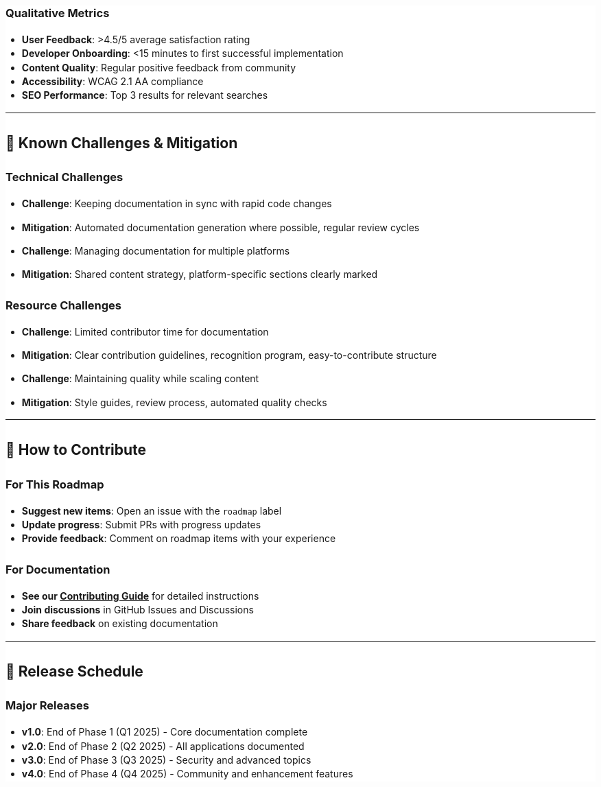### Qualitative Metrics

- **User Feedback**: >4.5/5 average satisfaction rating
- **Developer Onboarding**: <15 minutes to first successful implementation
- **Content Quality**: Regular positive feedback from community
- **Accessibility**: WCAG 2.1 AA compliance
- **SEO Performance**: Top 3 results for relevant searches

---

## 🚧 Known Challenges & Mitigation

### Technical Challenges

- **Challenge**: Keeping documentation in sync with rapid code changes
- **Mitigation**: Automated documentation generation where possible, regular review cycles

- **Challenge**: Managing documentation for multiple platforms
- **Mitigation**: Shared content strategy, platform-specific sections clearly marked

### Resource Challenges

- **Challenge**: Limited contributor time for documentation
- **Mitigation**: Clear contribution guidelines, recognition program, easy-to-contribute structure

- **Challenge**: Maintaining quality while scaling content
- **Mitigation**: Style guides, review process, automated quality checks

---

## 🤝 How to Contribute

### For This Roadmap

- **Suggest new items**: Open an issue with the `roadmap` label
- **Update progress**: Submit PRs with progress updates
- **Provide feedback**: Comment on roadmap items with your experience

### For Documentation

- **See our [Contributing Guide](CONTRIBUTING.md)** for detailed instructions
- **Join discussions** in GitHub Issues and Discussions
- **Share feedback** on existing documentation

---

## 📅 Release Schedule

### Major Releases

- **v1.0**: End of Phase 1 (Q1 2025) - Core documentation complete
- **v2.0**: End of Phase 2 (Q2 2025) - All applications documented
- **v3.0**: End of Phase 3 (Q3 2025) - Security and advanced topics
- **v4.0**: End of Phase 4 (Q4 2025) - Community and enhancement features
